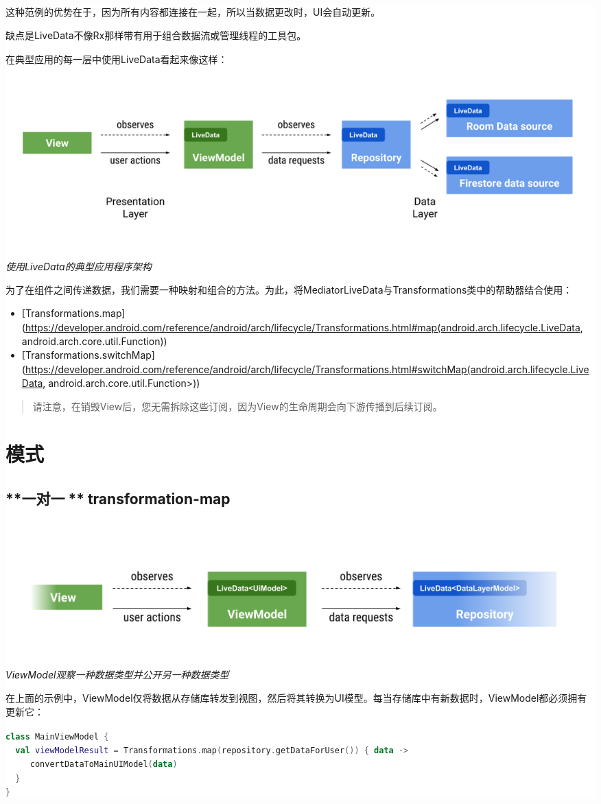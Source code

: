 这种范例的优势在于，因为所有内容都连接在一起，所以当数据更改时，UI会自动更新。

缺点是LiveData不像Rx那样带有用于组合数据流或管理线程的工具包。

在典型应用的每一层中使用LiveData看起来像这样：

![图片发布](https://raw.githubusercontent.com/yuanweiwork/liveDataDemo/master/blog/img/1_QXXiuXmzRTTqdaEEojyIcQ.png)

*使用LiveData的典型应用程序架构*

为了在组件之间传递数据，我们需要一种映射和组合的方法。为此，将MediatorLiveData与Transformations类中的帮助器结合使用：

- [Transformations.map](https://developer.android.com/reference/android/arch/lifecycle/Transformations.html#map(android.arch.lifecycle.LiveData, android.arch.core.util.Function))
- [Transformations.switchMap](https://developer.android.com/reference/android/arch/lifecycle/Transformations.html#switchMap(android.arch.lifecycle.LiveData, android.arch.core.util.Function>))

> 请注意，在销毁View后，您无需拆除这些订阅，因为View的生命周期会向下游传播到后续订阅。

# **模式**

## **一对一 ** transformation-map



![图片发布](https://raw.githubusercontent.com/yuanweiwork/liveDataDemo/master/blog/img/1_3FkrCCJEhV5dW6kJU9AUog.png)

*ViewModel观察一种数据类型并公开另一种数据类型*

在上面的示例中，ViewModel仅将数据从存储库转发到视图，然后将其转换为UI模型。每当存储库中有新数据时，ViewModel都必须拥有更新它：

```kotlin
class MainViewModel {
  val viewModelResult = Transformations.map(repository.getDataForUser()) { data ->
     convertDataToMainUIModel(data)
  }
}
```
